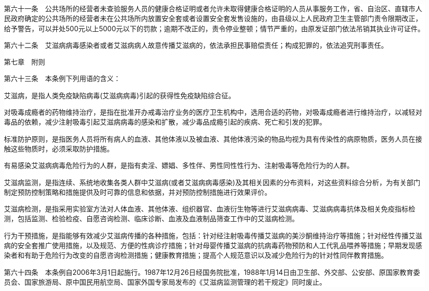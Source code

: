 第六十一条　公共场所的经营者未查验服务人员的健康合格证明或者允许未取得健康合格证明的人员从事服务工作，省、自治区、直辖市人民政府确定的公共场所的经营者未在公共场所内放置安全套或者设置安全套发售设施的，由县级以上人民政府卫生主管部门责令限期改正，给予警告，可以并处500元以上5000元以下的罚款；逾期不改正的，责令停业整顿；情节严重的，由原发证部门依法吊销其执业许可证件。

第六十二条　艾滋病病毒感染者或者艾滋病病人故意传播艾滋病的，依法承担民事赔偿责任；构成犯罪的，依法追究刑事责任。

第七章　附则

第六十三条　本条例下列用语的含义：

艾滋病，是指人类免疫缺陷病毒(艾滋病病毒)引起的获得性免疫缺陷综合征。

对吸毒成瘾者的药物维持治疗，是指在批准开办戒毒治疗业务的医疗卫生机构中，选用合适的药物，对吸毒成瘾者进行维持治疗，以减轻对毒品的依赖，减少注射吸毒引起艾滋病病毒的感染和扩散，减少毒品成瘾引起的疾病、死亡和引发的犯罪。

标准防护原则，是指医务人员将所有病人的血液、其他体液以及被血液、其他体液污染的物品均视为具有传染性的病原物质，医务人员在接触这些物质时，必须采取防护措施。

有易感染艾滋病病毒危险行为的人群，是指有卖淫、嫖娼、多性伴、男性同性性行为、注射吸毒等危险行为的人群。

艾滋病监测，是指连续、系统地收集各类人群中艾滋病(或者艾滋病病毒感染)及其相关因素的分布资料，对这些资料综合分析，为有关部门制定预防控制策略和措施提供及时可靠的信息和依据，并对预防控制措施进行效果评价。

艾滋病检测，是指采用实验室方法对人体血液、其他体液、组织器官、血液衍生物等进行艾滋病病毒、艾滋病病毒抗体及相关免疫指标检测，包括监测、检验检疫、自愿咨询检测、临床诊断、血液及血液制品筛查工作中的艾滋病检测。

行为干预措施，是指能够有效减少艾滋病传播的各种措施，包括：针对经注射吸毒传播艾滋病的美沙酮维持治疗等措施；针对经性传播艾滋病的安全套推广使用措施，以及规范、方便的性病诊疗措施；针对母婴传播艾滋病的抗病毒药物预防和人工代乳品喂养等措施；早期发现感染者和有助于危险行为改变的自愿咨询检测措施；健康教育措施；提高个人规范意识以及减少危险行为的针对性同伴教育措施。

第六十四条　本条例自2006年3月1日起施行。1987年12月26日经国务院批准，1988年1月14日由卫生部、外交部、公安部、原国家教育委员会、国家旅游局、原中国民用航空局、国家外国专家局发布的《艾滋病监测管理的若干规定》同时废止。